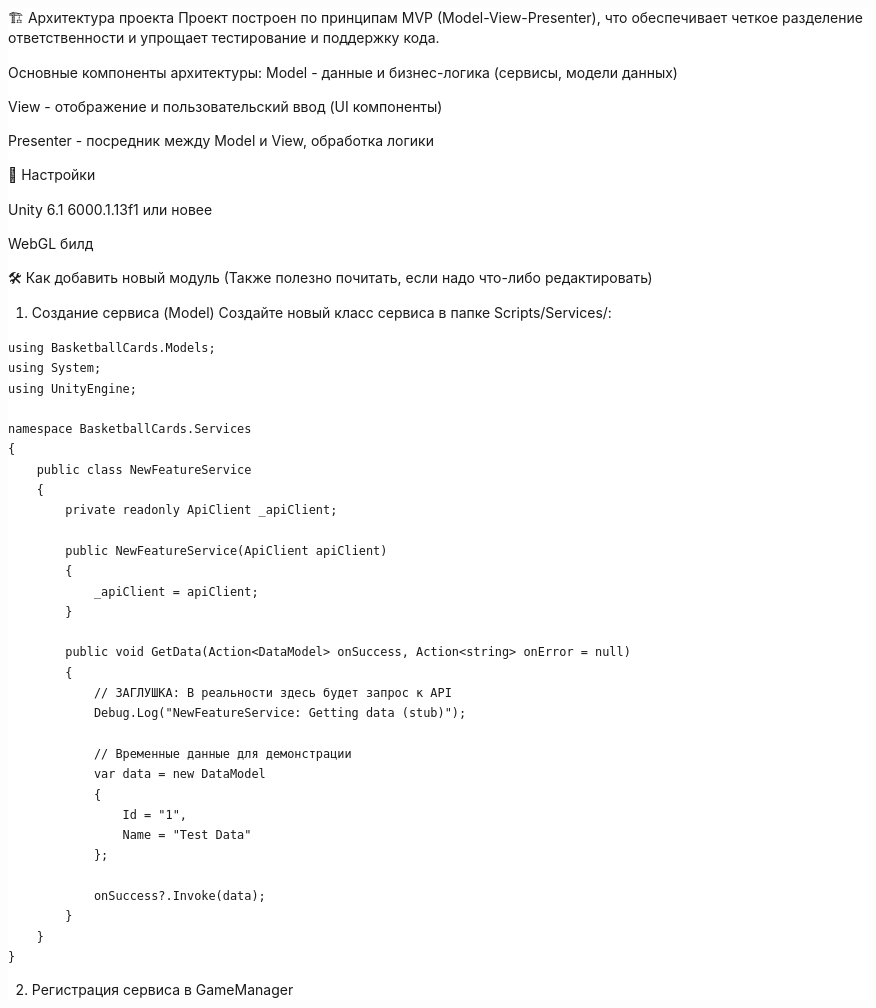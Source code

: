 🏗️ Архитектура проекта
Проект построен по принципам MVP (Model-View-Presenter), что обеспечивает четкое разделение ответственности и упрощает тестирование и поддержку кода.

Основные компоненты архитектуры:
Model - данные и бизнес-логика (сервисы, модели данных)

View - отображение и пользовательский ввод (UI компоненты)

Presenter - посредник между Model и View, обработка логики

🚀 Настройки

Unity 6.1 6000.1.13f1 или новее

WebGL билд

🛠️ Как добавить новый модуль (Также полезно почитать, если надо что-либо редактировать)
1. Создание сервиса (Model)
Создайте новый класс сервиса в папке Scripts/Services/:
```
using BasketballCards.Models;
using System;
using UnityEngine;

namespace BasketballCards.Services
{
    public class NewFeatureService
    {
        private readonly ApiClient _apiClient;

        public NewFeatureService(ApiClient apiClient)
        {
            _apiClient = apiClient;
        }

        public void GetData(Action<DataModel> onSuccess, Action<string> onError = null)
        {
            // ЗАГЛУШКА: В реальности здесь будет запрос к API
            Debug.Log("NewFeatureService: Getting data (stub)");
            
            // Временные данные для демонстрации
            var data = new DataModel
            {
                Id = "1",
                Name = "Test Data"
            };

            onSuccess?.Invoke(data);
        }
    }
}
```

2. Регистрация сервиса в GameManager
